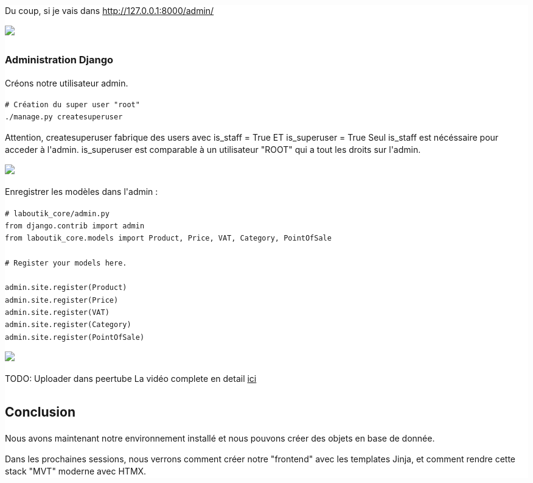 
Du coup, si je vais dans http://127.0.0.1:8000/admin/

![](https://codimd.communecter.org/uploads/upload_16d13cc013a4cf7610ebcf2f5a794e3f.png)


### Administration Django

Créons notre utilisateur admin.

```
# Création du super user "root"
./manage.py createsuperuser
```

Attention, createsuperuser fabrique des users avec is_staff = True ET is_superuser = True
Seul is_staff est nécéssaire pour acceder à l'admin. is_superuser est comparable à un utilisateur "ROOT" qui a tout les droits sur l'admin.

![](https://codimd.communecter.org/uploads/upload_f20bd7ef2d8895d60fba43854d39e6ba.png)

Enregistrer les modèles dans l'admin : 

```python=
# laboutik_core/admin.py
from django.contrib import admin
from laboutik_core.models import Product, Price, VAT, Category, PointOfSale

# Register your models here.

admin.site.register(Product)
admin.site.register(Price)
admin.site.register(VAT)
admin.site.register(Category)
admin.site.register(PointOfSale)

```

![](https://codimd.communecter.org/uploads/upload_203c37f9e1c3d369fc36423d5458e115.png)

TODO: Uploader dans peertube
La vidéo complete en detail [ici](https://2023-10-16-CodeWithMe-PremierAdmin.mp4)


## Conclusion

Nous avons maintenant notre environnement installé et nous pouvons créer des objets en base de donnée. 

Dans les prochaines sessions, nous verrons comment créer notre "frontend" avec les templates Jinja, et comment rendre cette stack "MVT" moderne avec HTMX.